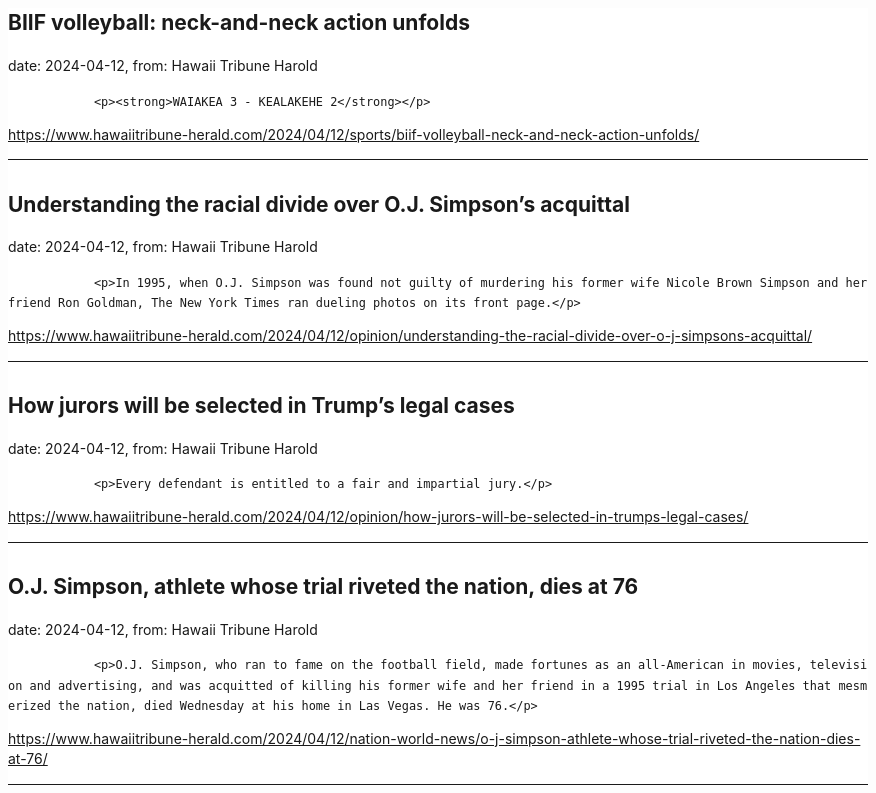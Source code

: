 ## BIIF volleyball: neck-and-neck action unfolds

date: 2024-04-12, from: Hawaii Tribune Harold


				<p><strong>WAIAKEA 3 - KEALAKEHE 2</strong></p>
			 

<https://www.hawaiitribune-herald.com/2024/04/12/sports/biif-volleyball-neck-and-neck-action-unfolds/>

---

## Understanding the racial divide over O.J. Simpson’s acquittal

date: 2024-04-12, from: Hawaii Tribune Harold


				<p>In 1995, when O.J. Simpson was found not guilty of murdering his former wife Nicole Brown Simpson and her friend Ron Goldman, The New York Times ran dueling photos on its front page.</p>
			 

<https://www.hawaiitribune-herald.com/2024/04/12/opinion/understanding-the-racial-divide-over-o-j-simpsons-acquittal/>

---

## How jurors will be selected in Trump’s legal cases

date: 2024-04-12, from: Hawaii Tribune Harold


				<p>Every defendant is entitled to a fair and impartial jury.</p>
			 

<https://www.hawaiitribune-herald.com/2024/04/12/opinion/how-jurors-will-be-selected-in-trumps-legal-cases/>

---

## O.J. Simpson, athlete whose trial riveted the nation, dies at 76

date: 2024-04-12, from: Hawaii Tribune Harold


				<p>O.J. Simpson, who ran to fame on the football field, made fortunes as an all-American in movies, television and advertising, and was acquitted of killing his former wife and her friend in a 1995 trial in Los Angeles that mesmerized the nation, died Wednesday at his home in Las Vegas. He was 76.</p>
			 

<https://www.hawaiitribune-herald.com/2024/04/12/nation-world-news/o-j-simpson-athlete-whose-trial-riveted-the-nation-dies-at-76/>

---
